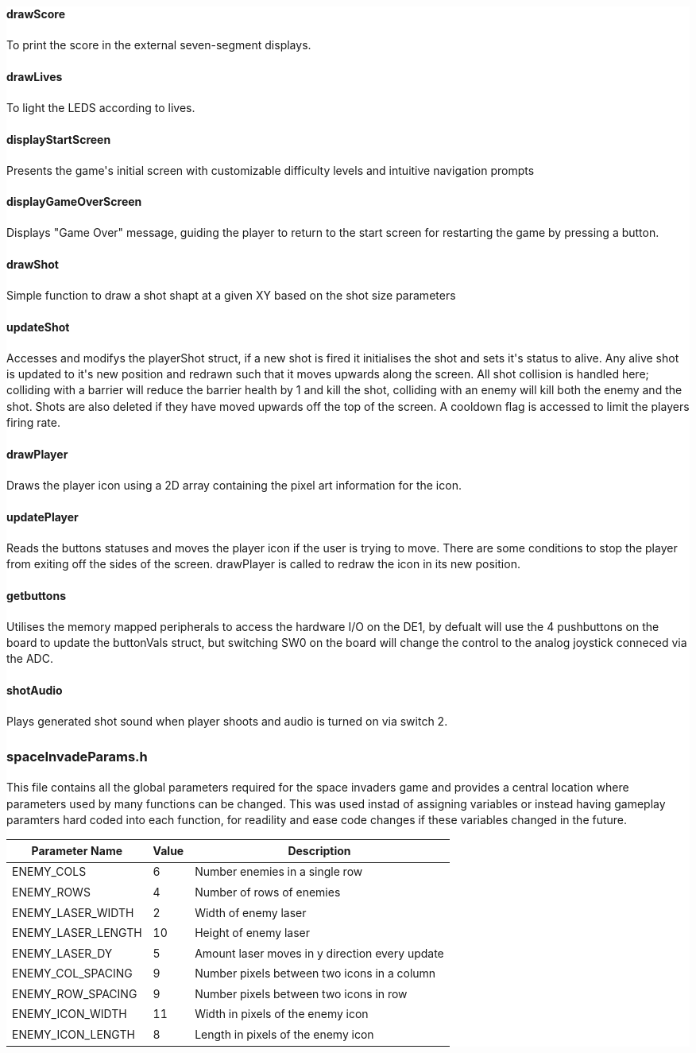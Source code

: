 #### drawScore
To print the score in the external seven-segment displays.

#### drawLives
To light the LEDS according to lives.

#### displayStartScreen
Presents the game's initial screen with customizable difficulty levels and intuitive navigation prompts

#### displayGameOverScreen
Displays "Game Over" message, guiding the player to return to the start screen for restarting the game by pressing a button.

#### drawShot
Simple function to draw a shot shapt at a given XY based on the shot size parameters

#### updateShot
Accesses and modifys the playerShot struct, if a new shot is fired it initialises the shot and sets it's status to alive. Any alive shot is updated to it's new position and redrawn such that it moves upwards along the screen. All shot collision is handled here; colliding with a barrier will reduce the barrier health by 1 and kill the shot, colliding with an enemy will kill both the enemy and the shot. Shots are also deleted if they have moved upwards off the top of the screen. A cooldown flag is accessed to limit the players firing rate.

#### drawPlayer
Draws the player icon using a 2D array containing the pixel art information for the icon.

#### updatePlayer
Reads the buttons statuses and moves the player icon if the user is trying to move. There are some conditions to stop the player from exiting off the sides of the screen. drawPlayer is called to redraw the icon in its new position.

#### getbuttons
Utilises the memory mapped peripherals to access the hardware I/O on the DE1, by defualt will use the 4 pushbuttons on the board to update the buttonVals struct, but switching SW0 on the board will change the control to the analog joystick conneced via the ADC.

#### shotAudio
Plays generated shot sound when player shoots and audio is turned on via switch 2.

### spaceInvadeParams.h
This file contains all the global parameters required for the space invaders game and provides a central location where parameters used by many functions can be changed. This was used instad of assigning variables or instead having gameplay paramters hard coded into each function, for readility and ease code changes if these variables changed in the future.

| Parameter Name | Value | Description |
| ---  | --- | --- |
| ENEMY_COLS  | 6 | Number enemies in a single row |
| ENEMY_ROWS  | 4 | Number of rows of enemies |
| ENEMY_LASER_WIDTH  | 2 | Width of enemy laser |
| ENEMY_LASER_LENGTH | 10 | Height of enemy laser |
| ENEMY_LASER_DY | 5 | Amount laser moves in y direction every update |
| ENEMY_COL_SPACING | 9 | Number pixels between two icons in a column |
| ENEMY_ROW_SPACING | 9 | Number pixels between two icons in row |
| ENEMY_ICON_WIDTH | 11 | Width in pixels of the enemy icon |
| ENEMY_ICON_LENGTH | 8 | Length in pixels of the enemy icon |